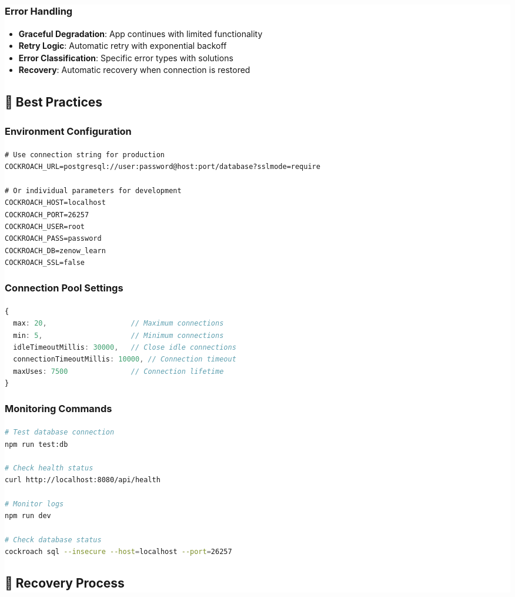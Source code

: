 ### **Error Handling**
- **Graceful Degradation**: App continues with limited functionality
- **Retry Logic**: Automatic retry with exponential backoff
- **Error Classification**: Specific error types with solutions
- **Recovery**: Automatic recovery when connection is restored

## 🎯 **Best Practices**

### **Environment Configuration**
```env
# Use connection string for production
COCKROACH_URL=postgresql://user:password@host:port/database?sslmode=require

# Or individual parameters for development
COCKROACH_HOST=localhost
COCKROACH_PORT=26257
COCKROACH_USER=root
COCKROACH_PASS=password
COCKROACH_DB=zenow_learn
COCKROACH_SSL=false
```

### **Connection Pool Settings**
```typescript
{
  max: 20,                    // Maximum connections
  min: 5,                     // Minimum connections
  idleTimeoutMillis: 30000,   // Close idle connections
  connectionTimeoutMillis: 10000, // Connection timeout
  maxUses: 7500               // Connection lifetime
}
```

### **Monitoring Commands**
```bash
# Test database connection
npm run test:db

# Check health status
curl http://localhost:8080/api/health

# Monitor logs
npm run dev

# Check database status
cockroach sql --insecure --host=localhost --port=26257
```

## 🔄 **Recovery Process**
